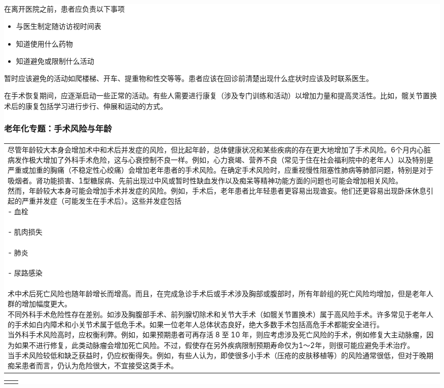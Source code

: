 在离开医院之前，患者应负责以下事项

- 与医生制定随访访视时间表

- 知道使用什么药物

- 知道避免或限制什么活动


暂时应该避免的活动如爬楼梯、开车、提重物和性交等等。患者应该在回诊前清楚出现什么症状时应该及时联系医生。

在手术恢复期间，应逐渐启动一些正常的活动。有些人需要进行康复（涉及专门训练和活动）以增加力量和提高灵活性。比如，髋关节置换术后的康复包括学习进行步行、伸展和运动的方式。

### 老年化专题：手术风险与年龄

|     |
| --- |
| 尽管年龄较大本身会增加术中和术后并发症的风险，但比起年龄，总体健康状况和某些疾病的存在更大地增加了手术风险。6个月内心脏病发作极大增加了外科手术危险，这与心衰控制不良一样。例如，心力衰竭、营养不良（常见于住在社会福利院中的老年人）以及特别是严重或加重的胸痛（不稳定性心绞痛）会增加老年患者的手术风险。在确定手术风险时，应重视慢性阻塞性肺病等肺部问题，特别是对于吸烟者。肾功能损害、1型糖尿病、先前出现过中风或暂时性缺血发作以及痴呆等精神功能方面的问题也可能会增加相关风险。<br>然而，年龄较大本身可能会增加手术并发症的风险。例如，手术后，老年患者比年轻患者更容易出现谵妄。他们还更容易出现卧床休息引起的严重并发症（可能发生在手术后）。这些并发症包括<br>- 血栓<br>  <br>- 肌肉损失<br>  <br>- 肺炎<br>  <br>- 尿路感染<br>  <br>术中术后死亡风险也随年龄增长而增高。而且，在完成急诊手术后或手术涉及胸部或腹部时，所有年龄组的死亡风险均增加，但是老年人群的增加幅度更大。<br>不同外科手术危险性存在差别。如涉及胸腹部手术、前列腺切除术和关节大手术（如髋关节置换术）属于高风险手术。许多常见于老年人的手术如白内障术和小关节术属于低危手术。如果一位老年人总体状态良好，绝大多数手术包括高危手术都能安全进行。<br>当外科手术风险高时，应权衡利弊。例如，如果预期患者可再存活 8 至 10 年，则应考虑涉及死亡风险的手术，例如修复大主动脉瘤，因为如果不进行修复，此类动脉瘤会增加死亡风险。不过，假使存在另外疾病限制预期寿命仅为1～2年，则很可能应避免手术治疗。<br>当手术风险较低和缺乏获益时，仍应权衡得失。例如，有些人认为，即使很多小手术（压疮的皮肤移植等）的风险通常很低，但对于晚期痴呆患者而言，仍认为危险很大，不宜接受这类手术。 |

|     |     |
| --- | --- |
|  |  |